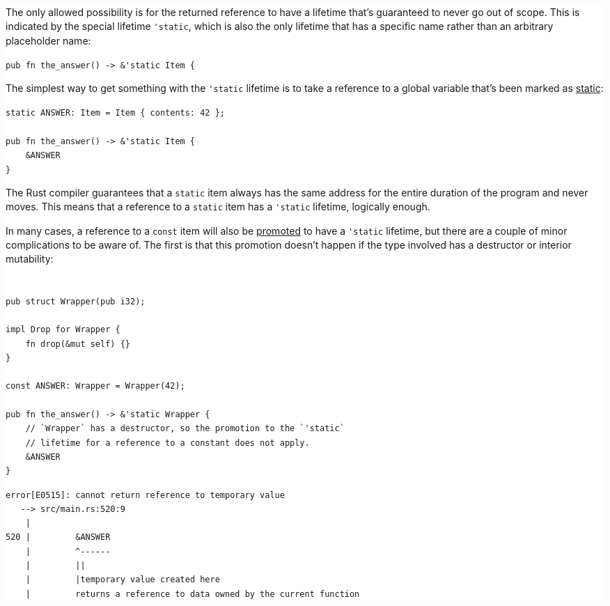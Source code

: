 The only allowed possibility is for the returned reference to have a lifetime that’s guaranteed to never go out of
scope.  This is indicated by the special lifetime  `'static`, which is also the only lifetime that
has a specific name rather than an arbitrary placeholder name:

```
pub fn the_answer() -> &'static Item {
```

The simplest way to get something with the `'static` lifetime is to take a reference to a  global variable that’s
been marked as  [static](https://doc.rust-lang.org/std/keyword.static.html):

```
static ANSWER: Item = Item { contents: 42 };

pub fn the_answer() -> &'static Item {
    &ANSWER
}
```

The Rust compiler guarantees that a `static` item always has the same address for the entire duration of the program
and never moves.  This means that a reference to a `static` item has a `'static` lifetime, logically enough.

In many cases, a reference to a `const` item will also be
[promoted](https://doc.rust-lang.org/reference/destructors.html#constant-promotion) to have a `'static` lifetime, but
there are a couple of minor complications to be aware of. The first is that this promotion doesn’t happen if the type
involved has a destructor or interior
mutability:

#

```
pub struct Wrapper(pub i32);

impl Drop for Wrapper {
    fn drop(&mut self) {}
}

const ANSWER: Wrapper = Wrapper(42);

pub fn the_answer() -> &'static Wrapper {
    // `Wrapper` has a destructor, so the promotion to the `'static`
    // lifetime for a reference to a constant does not apply.
    &ANSWER
}
```

```
error[E0515]: cannot return reference to temporary value
   --> src/main.rs:520:9
    |
520 |         &ANSWER
    |         ^------
    |         ||
    |         |temporary value created here
    |         returns a reference to data owned by the current function
```

